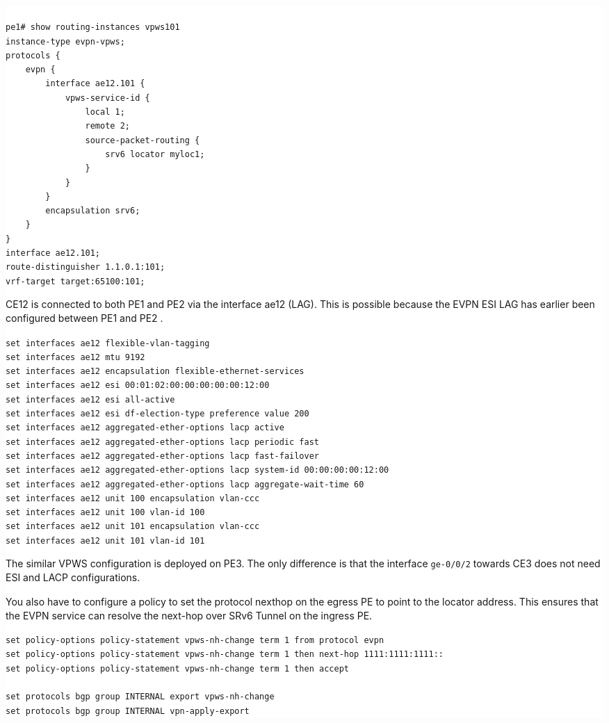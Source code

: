 ```

pe1# show routing-instances vpws101
instance-type evpn-vpws;
protocols {
    evpn {
        interface ae12.101 {
            vpws-service-id {
                local 1;
                remote 2;
                source-packet-routing {
                    srv6 locator myloc1;
                }
            }
        }
        encapsulation srv6;
    }
}
interface ae12.101;
route-distinguisher 1.1.0.1:101;
vrf-target target:65100:101;
```

CE12 is connected to both PE1 and PE2 via the interface ae12 (LAG). This is possible because the EVPN ESI LAG has earlier been configured between PE1 and PE2 .
```
set interfaces ae12 flexible-vlan-tagging
set interfaces ae12 mtu 9192
set interfaces ae12 encapsulation flexible-ethernet-services
set interfaces ae12 esi 00:01:02:00:00:00:00:00:12:00
set interfaces ae12 esi all-active
set interfaces ae12 esi df-election-type preference value 200
set interfaces ae12 aggregated-ether-options lacp active
set interfaces ae12 aggregated-ether-options lacp periodic fast
set interfaces ae12 aggregated-ether-options lacp fast-failover
set interfaces ae12 aggregated-ether-options lacp system-id 00:00:00:00:12:00
set interfaces ae12 aggregated-ether-options lacp aggregate-wait-time 60
set interfaces ae12 unit 100 encapsulation vlan-ccc
set interfaces ae12 unit 100 vlan-id 100
set interfaces ae12 unit 101 encapsulation vlan-ccc
set interfaces ae12 unit 101 vlan-id 101
```

The similar VPWS configuration is deployed on PE3. The only difference is that the interface ``ge-0/0/2`` towards CE3 does not need ESI and LACP configurations.

You also have to configure a policy to set the protocol nexthop on the egress PE to point to the locator address. This ensures that the EVPN service can resolve the next-hop over SRv6 Tunnel on the ingress PE.
```
set policy-options policy-statement vpws-nh-change term 1 from protocol evpn
set policy-options policy-statement vpws-nh-change term 1 then next-hop 1111:1111:1111::
set policy-options policy-statement vpws-nh-change term 1 then accept

set protocols bgp group INTERNAL export vpws-nh-change
set protocols bgp group INTERNAL vpn-apply-export
```
